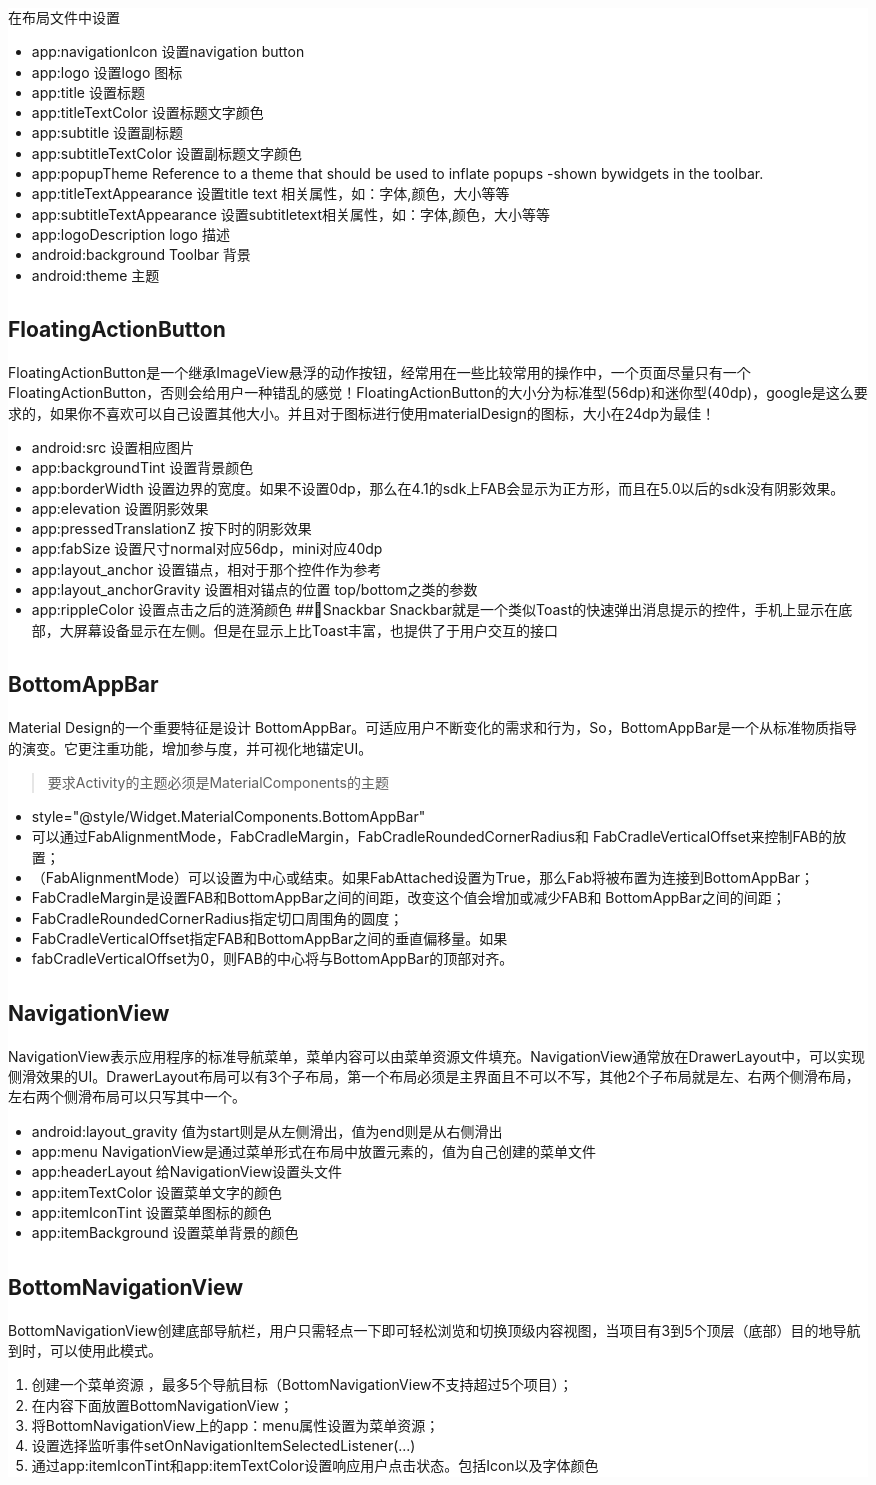 在布局文件中设置
- app:navigationIcon 设置navigation button
- app:logo 设置logo 图标
- app:title 设置标题
- app:titleTextColor 设置标题文字颜色
- app:subtitle 设置副标题
- app:subtitleTextColor 设置副标题文字颜色
- app:popupTheme Reference to a theme that should be used to inflate popups -shown bywidgets in the toolbar.
- app:titleTextAppearance 设置title text 相关属性，如：字体,颜色，大小等等
- app:subtitleTextAppearance 设置subtitletext相关属性，如：字体,颜色，大小等等
- app:logoDescription logo 描述
- android:background Toolbar 背景
- android:theme 主题
## FloatingActionButton
FloatingActionButton是一个继承ImageView悬浮的动作按钮，经常用在一些比较常用的操作中，一个页面尽量只有一个FloatingActionButton，否则会给用户一种错乱的感觉！FloatingActionButton的大小分为标准型(56dp)和迷你型(40dp)，google是这么要求的，如果你不喜欢可以自己设置其他大小。并且对于图标进行使用materialDesign的图标，大小在24dp为最佳！
- android:src 设置相应图片
- app:backgroundTint 设置背景颜色
- app:borderWidth 设置边界的宽度。如果不设置0dp，那么在4.1的sdk上FAB会显示为正方形，而且在5.0以后的sdk没有阴影效果。
- app:elevation 设置阴影效果
- app:pressedTranslationZ 按下时的阴影效果
- app:fabSize 设置尺寸normal对应56dp，mini对应40dp
- app:layout_anchor 设置锚点，相对于那个控件作为参考
- app:layout_anchorGravity 设置相对锚点的位置 top/bottom之类的参数
- app:rippleColor 设置点击之后的涟漪颜色
##Snackbar
Snackbar就是一个类似Toast的快速弹出消息提示的控件，手机上显示在底部，大屏幕设备显示在左侧。但是在显示上比Toast丰富，也提供了于用户交互的接口
## BottomAppBar
Material Design的一个重要特征是设计 BottomAppBar。可适应用户不断变化的需求和行为，So，BottomAppBar是一个从标准物质指导的演变。它更注重功能，增加参与度，并可视化地锚定UI。
>要求Activity的主题必须是MaterialComponents的主题
- style="@style/Widget.MaterialComponents.BottomAppBar"
- 可以通过FabAlignmentMode，FabCradleMargin，FabCradleRoundedCornerRadius和
FabCradleVerticalOffset来控制FAB的放置；
- （FabAlignmentMode）可以设置为中心或结束。如果FabAttached设置为True，那么Fab将被布置为连接到BottomAppBar；
- FabCradleMargin是设置FAB和BottomAppBar之间的间距，改变这个值会增加或减少FAB和
BottomAppBar之间的间距；
- FabCradleRoundedCornerRadius指定切口周围角的圆度；
- FabCradleVerticalOffset指定FAB和BottomAppBar之间的垂直偏移量。如果
- fabCradleVerticalOffset为0，则FAB的中心将与BottomAppBar的顶部对齐。
## NavigationView
NavigationView表示应用程序的标准导航菜单，菜单内容可以由菜单资源文件填充。NavigationView通常放在DrawerLayout中，可以实现侧滑效果的UI。DrawerLayout布局可以有3个子布局，第一个布局必须是主界面且不可以不写，其他2个子布局就是左、右两个侧滑布局，左右两个侧滑布局可以只写其中一个。
- android:layout_gravity 值为start则是从左侧滑出，值为end则是从右侧滑出
- app:menu NavigationView是通过菜单形式在布局中放置元素的，值为自己创建的菜单文件
- app:headerLayout 给NavigationView设置头文件
- app:itemTextColor 设置菜单文字的颜色
- app:itemIconTint 设置菜单图标的颜色
- app:itemBackground 设置菜单背景的颜色
## BottomNavigationView
BottomNavigationView创建底部导航栏，用户只需轻点一下即可轻松浏览和切换顶级内容视图，当项目有3到5个顶层（底部）目的地导航到时，可以使用此模式。
1. 创建一个菜单资源 ，最多5个导航目标（BottomNavigationView不支持超过5个项目）；
2. 在内容下面放置BottomNavigationView；
3. 将BottomNavigationView上的app：menu属性设置为菜单资源；
4. 设置选择监听事件setOnNavigationItemSelectedListener(...)
5. 通过app:itemIconTint和app:itemTextColor设置响应用户点击状态。包括Icon以及字体颜色